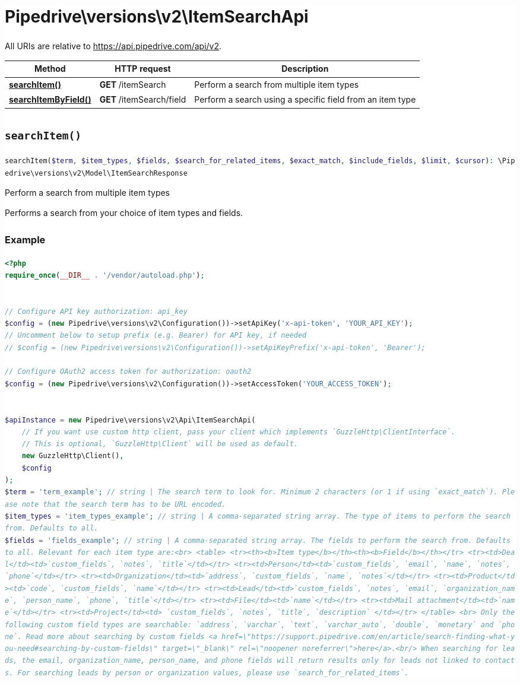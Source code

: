 # Pipedrive\versions\v2\ItemSearchApi

All URIs are relative to https://api.pipedrive.com/api/v2.

Method | HTTP request | Description
------------- | ------------- | -------------
[**searchItem()**](ItemSearchApi.md#searchItem) | **GET** /itemSearch | Perform a search from multiple item types
[**searchItemByField()**](ItemSearchApi.md#searchItemByField) | **GET** /itemSearch/field | Perform a search using a specific field from an item type


## `searchItem()`

```php
searchItem($term, $item_types, $fields, $search_for_related_items, $exact_match, $include_fields, $limit, $cursor): \Pipedrive\versions\v2\Model\ItemSearchResponse
```

Perform a search from multiple item types

Performs a search from your choice of item types and fields.

### Example

```php
<?php
require_once(__DIR__ . '/vendor/autoload.php');


// Configure API key authorization: api_key
$config = (new Pipedrive\versions\v2\Configuration())->setApiKey('x-api-token', 'YOUR_API_KEY');
// Uncomment below to setup prefix (e.g. Bearer) for API key, if needed
// $config = (new Pipedrive\versions\v2\Configuration())->setApiKeyPrefix('x-api-token', 'Bearer');

// Configure OAuth2 access token for authorization: oauth2
$config = (new Pipedrive\versions\v2\Configuration())->setAccessToken('YOUR_ACCESS_TOKEN');


$apiInstance = new Pipedrive\versions\v2\Api\ItemSearchApi(
    // If you want use custom http client, pass your client which implements `GuzzleHttp\ClientInterface`.
    // This is optional, `GuzzleHttp\Client` will be used as default.
    new GuzzleHttp\Client(),
    $config
);
$term = 'term_example'; // string | The search term to look for. Minimum 2 characters (or 1 if using `exact_match`). Please note that the search term has to be URL encoded.
$item_types = 'item_types_example'; // string | A comma-separated string array. The type of items to perform the search from. Defaults to all.
$fields = 'fields_example'; // string | A comma-separated string array. The fields to perform the search from. Defaults to all. Relevant for each item type are:<br> <table> <tr><th><b>Item type</b></th><th><b>Field</b></th></tr> <tr><td>Deal</td><td>`custom_fields`, `notes`, `title`</td></tr> <tr><td>Person</td><td>`custom_fields`, `email`, `name`, `notes`, `phone`</td></tr> <tr><td>Organization</td><td>`address`, `custom_fields`, `name`, `notes`</td></tr> <tr><td>Product</td><td>`code`, `custom_fields`, `name`</td></tr> <tr><td>Lead</td><td>`custom_fields`, `notes`, `email`, `organization_name`, `person_name`, `phone`, `title`</td></tr> <tr><td>File</td><td>`name`</td></tr> <tr><td>Mail attachment</td><td>`name`</td></tr> <tr><td>Project</td><td> `custom_fields`, `notes`, `title`, `description` </td></tr> </table> <br> Only the following custom field types are searchable: `address`, `varchar`, `text`, `varchar_auto`, `double`, `monetary` and `phone`. Read more about searching by custom fields <a href=\"https://support.pipedrive.com/en/article/search-finding-what-you-need#searching-by-custom-fields\" target=\"_blank\" rel=\"noopener noreferrer\">here</a>.<br/> When searching for leads, the email, organization_name, person_name, and phone fields will return results only for leads not linked to contacts. For searching leads by person or organization values, please use `search_for_related_items`.
```